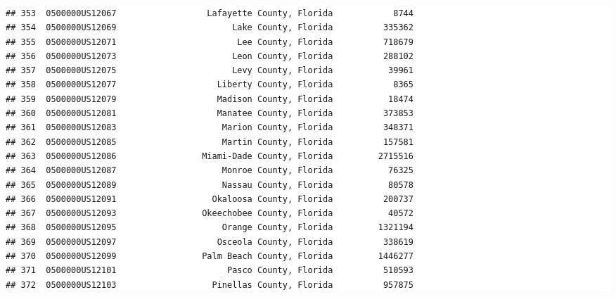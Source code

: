     ## 353  0500000US12067                  Lafayette County, Florida            8744
    ## 354  0500000US12069                       Lake County, Florida          335362
    ## 355  0500000US12071                        Lee County, Florida          718679
    ## 356  0500000US12073                       Leon County, Florida          288102
    ## 357  0500000US12075                       Levy County, Florida           39961
    ## 358  0500000US12077                    Liberty County, Florida            8365
    ## 359  0500000US12079                    Madison County, Florida           18474
    ## 360  0500000US12081                    Manatee County, Florida          373853
    ## 361  0500000US12083                     Marion County, Florida          348371
    ## 362  0500000US12085                     Martin County, Florida          157581
    ## 363  0500000US12086                 Miami-Dade County, Florida         2715516
    ## 364  0500000US12087                     Monroe County, Florida           76325
    ## 365  0500000US12089                     Nassau County, Florida           80578
    ## 366  0500000US12091                   Okaloosa County, Florida          200737
    ## 367  0500000US12093                 Okeechobee County, Florida           40572
    ## 368  0500000US12095                     Orange County, Florida         1321194
    ## 369  0500000US12097                    Osceola County, Florida          338619
    ## 370  0500000US12099                 Palm Beach County, Florida         1446277
    ## 371  0500000US12101                      Pasco County, Florida          510593
    ## 372  0500000US12103                   Pinellas County, Florida          957875